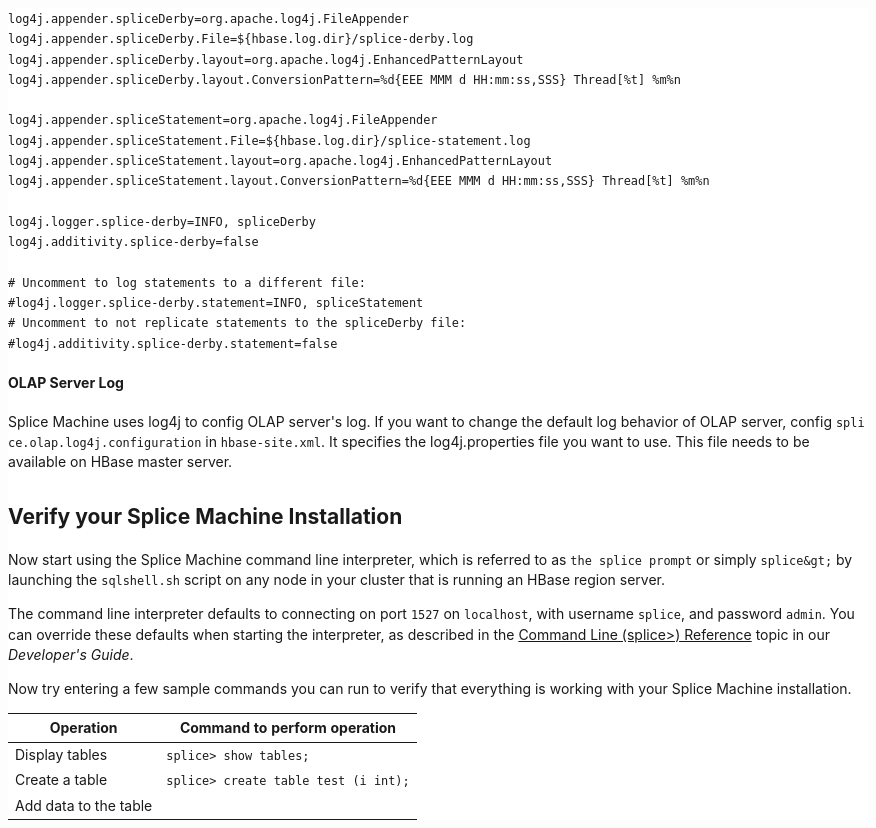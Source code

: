   ````
   log4j.appender.spliceDerby=org.apache.log4j.FileAppender
   log4j.appender.spliceDerby.File=${hbase.log.dir}/splice-derby.log
   log4j.appender.spliceDerby.layout=org.apache.log4j.EnhancedPatternLayout
   log4j.appender.spliceDerby.layout.ConversionPattern=%d{EEE MMM d HH:mm:ss,SSS} Thread[%t] %m%n

   log4j.appender.spliceStatement=org.apache.log4j.FileAppender
   log4j.appender.spliceStatement.File=${hbase.log.dir}/splice-statement.log
   log4j.appender.spliceStatement.layout=org.apache.log4j.EnhancedPatternLayout
   log4j.appender.spliceStatement.layout.ConversionPattern=%d{EEE MMM d HH:mm:ss,SSS} Thread[%t] %m%n

   log4j.logger.splice-derby=INFO, spliceDerby
   log4j.additivity.splice-derby=false

   # Uncomment to log statements to a different file:
   #log4j.logger.splice-derby.statement=INFO, spliceStatement
   # Uncomment to not replicate statements to the spliceDerby file:
   #log4j.additivity.splice-derby.statement=false
   ````
   
#### OLAP Server Log
   
Splice Machine uses log4j to config OLAP server's log.  If you want to change the default log behavior of OLAP server,
config `splice.olap.log4j.configuration` in `hbase-site.xml`. It specifies the log4j.properties file you want to use.
This file needs to be available on HBase master server.


## Verify your Splice Machine Installation

Now start using the Splice Machine command line interpreter, which is
referred to as `the splice prompt` or simply `splice&gt;` by launching the
`sqlshell.sh` script on any node in your cluster that is running an HBase region server.

The command line interpreter defaults to connecting on port `1527` on
`localhost`, with username `splice`, and password `admin`. You can
override these defaults when starting the interpreter, as described in
the [Command Line (splice&gt;) Reference](https://doc.splicemachine.com/cmdlineref_intro.html) topic
in our *Developer's Guide*.

Now try entering a few sample commands you can run to verify that
everything is working with your Splice Machine installation.

   <table>
    <col />
    <col />
    <thead>
        <tr>
            <th>Operation</th>
            <th>Command to perform operation</th>
        </tr>
    </thead>
    <tbody>
        <tr>
            <td>Display tables</td>
            <td><code>splice&gt; show tables;</code></td>
        </tr>
        <tr>
            <td>Create a table</td>
            <td><code>splice&gt; create table test (i int);</code></td>
        </tr>
        <tr>
            <td>Add data to the table</td>